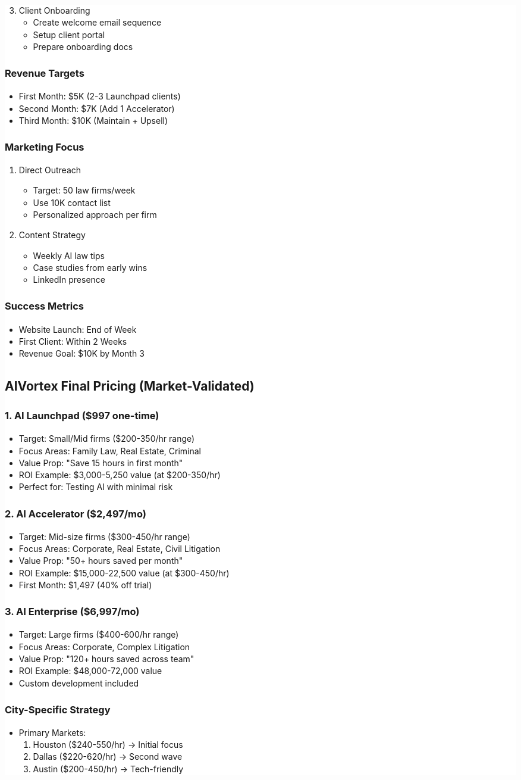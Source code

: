 3. Client Onboarding
   - Create welcome email sequence
   - Setup client portal
   - Prepare onboarding docs

### Revenue Targets
- First Month: $5K (2-3 Launchpad clients)
- Second Month: $7K (Add 1 Accelerator)
- Third Month: $10K (Maintain + Upsell)

### Marketing Focus
1. Direct Outreach
   - Target: 50 law firms/week
   - Use 10K contact list
   - Personalized approach per firm

2. Content Strategy
   - Weekly AI law tips
   - Case studies from early wins
   - LinkedIn presence

### Success Metrics
- Website Launch: End of Week
- First Client: Within 2 Weeks
- Revenue Goal: $10K by Month 3

## AIVortex Final Pricing (Market-Validated)

### 1. AI Launchpad ($997 one-time)
- Target: Small/Mid firms ($200-350/hr range)
- Focus Areas: Family Law, Real Estate, Criminal
- Value Prop: "Save 15 hours in first month"
- ROI Example: $3,000-5,250 value (at $200-350/hr)
- Perfect for: Testing AI with minimal risk

### 2. AI Accelerator ($2,497/mo)
- Target: Mid-size firms ($300-450/hr range)
- Focus Areas: Corporate, Real Estate, Civil Litigation
- Value Prop: "50+ hours saved per month"
- ROI Example: $15,000-22,500 value (at $300-450/hr)
- First Month: $1,497 (40% off trial)

### 3. AI Enterprise ($6,997/mo)
- Target: Large firms ($400-600/hr range)
- Focus Areas: Corporate, Complex Litigation
- Value Prop: "120+ hours saved across team"
- ROI Example: $48,000-72,000 value
- Custom development included

### City-Specific Strategy
- Primary Markets:
  1. Houston ($240-550/hr) → Initial focus
  2. Dallas ($220-620/hr) → Second wave
  3. Austin ($200-450/hr) → Tech-friendly
  